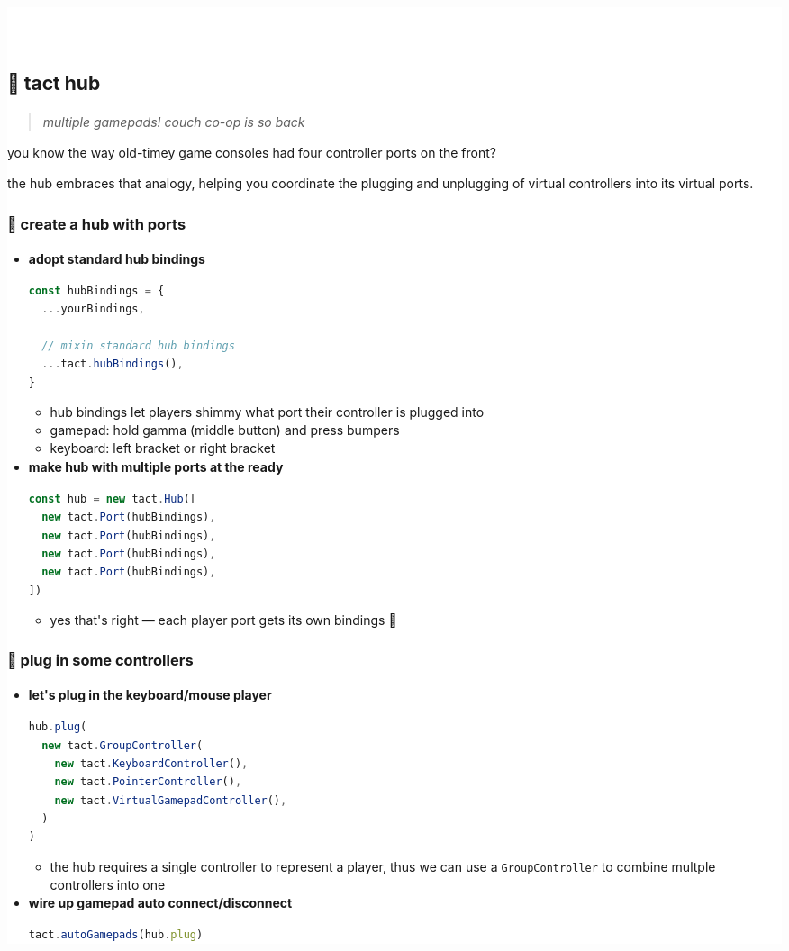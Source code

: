 

<br/><br/>
<a id="hub"></a>

## 🍋 tact hub
> *multiple gamepads! couch co-op is so back*

you know the way old-timey game consoles had four controller ports on the front?

the hub embraces that analogy, helping you coordinate the plugging and unplugging of virtual controllers into its virtual ports.

### 🛞 create a hub with ports
- **adopt standard hub bindings**
    ```ts
    const hubBindings = {
      ...yourBindings,

      // mixin standard hub bindings
      ...tact.hubBindings(),
    }
    ```
    - hub bindings let players shimmy what port their controller is plugged into
    - gamepad: hold gamma (middle button) and press bumpers
    - keyboard: left bracket or right bracket
- **make hub with multiple ports at the ready**
    ```ts
    const hub = new tact.Hub([
      new tact.Port(hubBindings),
      new tact.Port(hubBindings),
      new tact.Port(hubBindings),
      new tact.Port(hubBindings),
    ])
    ```
    - yes that's right — each player port gets its own bindings 🤯

### 🛞 plug in some controllers
- **let's plug in the keyboard/mouse player**
    ```ts
    hub.plug(
      new tact.GroupController(
        new tact.KeyboardController(),
        new tact.PointerController(),
        new tact.VirtualGamepadController(),
      )
    )
    ```
    - the hub requires a single controller to represent a player, thus we can use a `GroupController` to combine multple controllers into one
- **wire up gamepad auto connect/disconnect**
    ```ts
    tact.autoGamepads(hub.plug)
    ```
